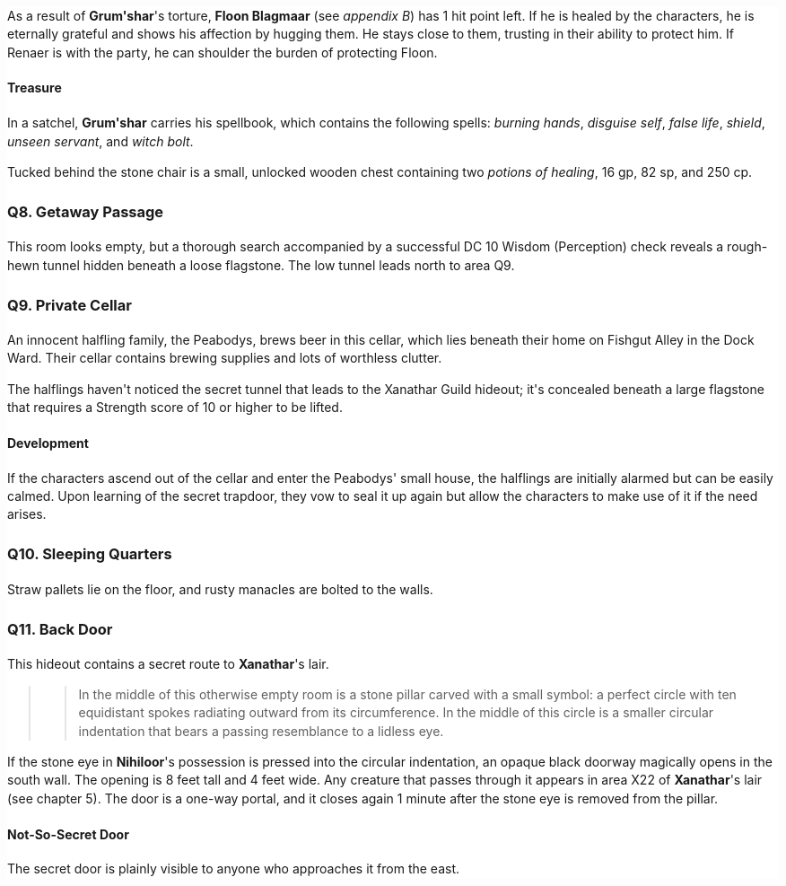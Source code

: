 As a result of **Grum'shar**'s torture, **Floon Blagmaar** (see *appendix B*) has 1 hit point left. If he is healed by the characters, he is eternally grateful and shows his affection by hugging them. He stays close to them, trusting in their ability to protect him. If Renaer is with the party, he can shoulder the burden of protecting Floon.

#### Treasure

In a satchel, **Grum'shar** carries his spellbook, which contains the following spells: *burning hands*, *disguise self*, *false life*, *shield*, *unseen servant*, and *witch bolt*.

Tucked behind the stone chair is a small, unlocked wooden chest containing two *potions of healing*, 16 gp, 82 sp, and 250 cp.

### Q8. Getaway Passage

This room looks empty, but a thorough search accompanied by a successful DC 10 Wisdom (Perception) check reveals a rough-hewn tunnel hidden beneath a loose flagstone. The low tunnel leads north to area Q9.

### Q9. Private Cellar

An innocent halfling family, the Peabodys, brews beer in this cellar, which lies beneath their home on Fishgut Alley in the Dock Ward. Their cellar contains brewing supplies and lots of worthless clutter.

The halflings haven't noticed the secret tunnel that leads to the Xanathar Guild hideout; it's concealed beneath a large flagstone that requires a Strength score of 10 or higher to be lifted.

#### Development

If the characters ascend out of the cellar and enter the Peabodys' small house, the halflings are initially alarmed but can be easily calmed. Upon learning of the secret trapdoor, they vow to seal it up again but allow the characters to make use of it if the need arises.

### Q10. Sleeping Quarters

Straw pallets lie on the floor, and rusty manacles are bolted to the walls.

### Q11. Back Door

This hideout contains a secret route to **Xanathar**'s lair.

>>In the middle of this otherwise empty room is a stone pillar carved with a small symbol: a perfect circle with ten equidistant spokes radiating outward from its circumference. In the middle of this circle is a smaller circular indentation that bears a passing resemblance to a lidless eye.
>>

If the stone eye in **Nihiloor**'s possession is pressed into the circular indentation, an opaque black doorway magically opens in the south wall. The opening is 8 feet tall and 4 feet wide. Any creature that passes through it appears in area X22 of **Xanathar**'s lair (see chapter 5). The door is a one-way portal, and it closes again 1 minute after the stone eye is removed from the pillar.

#### Not-So-Secret Door

The secret door is plainly visible to anyone who approaches it from the east.
